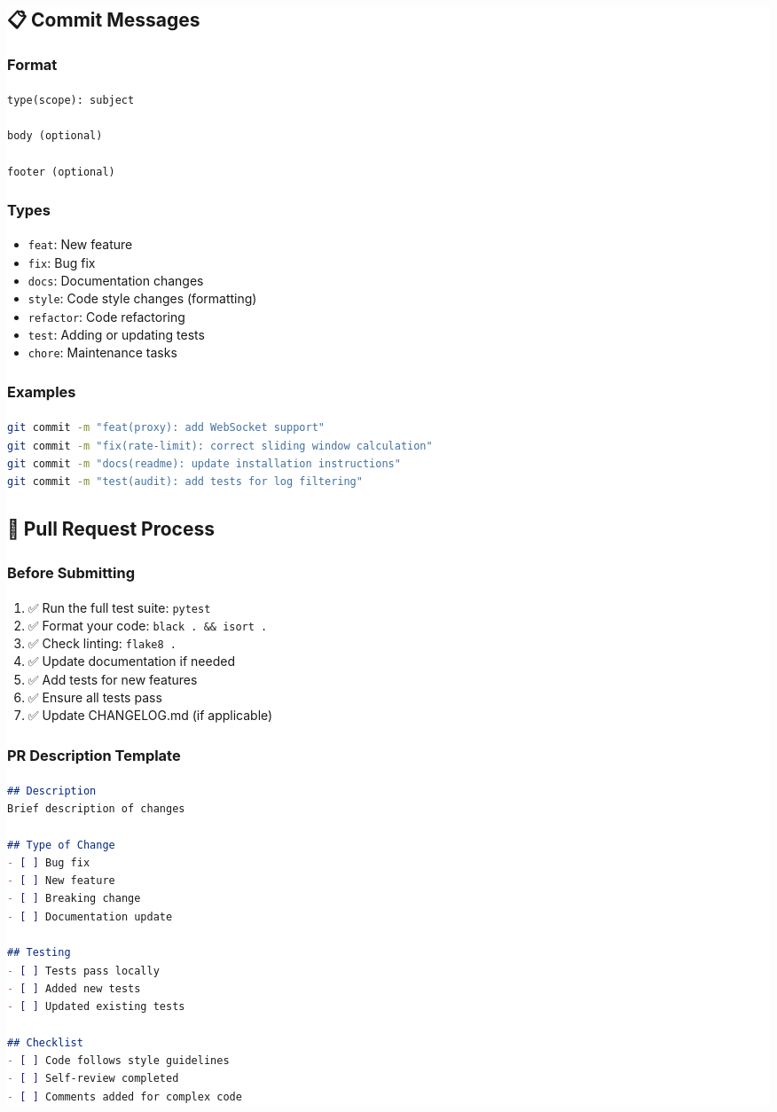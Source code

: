 ## 📋 Commit Messages

### Format

```
type(scope): subject

body (optional)

footer (optional)
```

### Types

- `feat`: New feature
- `fix`: Bug fix
- `docs`: Documentation changes
- `style`: Code style changes (formatting)
- `refactor`: Code refactoring
- `test`: Adding or updating tests
- `chore`: Maintenance tasks

### Examples

```bash
git commit -m "feat(proxy): add WebSocket support"
git commit -m "fix(rate-limit): correct sliding window calculation"
git commit -m "docs(readme): update installation instructions"
git commit -m "test(audit): add tests for log filtering"
```

## 🔄 Pull Request Process

### Before Submitting

1. ✅ Run the full test suite: `pytest`
2. ✅ Format your code: `black . && isort .`
3. ✅ Check linting: `flake8 .`
4. ✅ Update documentation if needed
5. ✅ Add tests for new features
6. ✅ Ensure all tests pass
7. ✅ Update CHANGELOG.md (if applicable)

### PR Description Template

```markdown
## Description
Brief description of changes

## Type of Change
- [ ] Bug fix
- [ ] New feature
- [ ] Breaking change
- [ ] Documentation update

## Testing
- [ ] Tests pass locally
- [ ] Added new tests
- [ ] Updated existing tests

## Checklist
- [ ] Code follows style guidelines
- [ ] Self-review completed
- [ ] Comments added for complex code
```